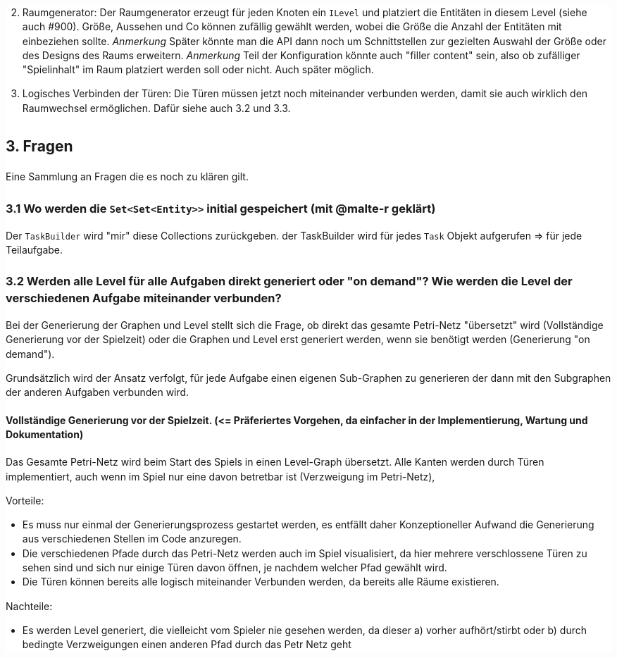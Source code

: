 2. Raumgenerator: Der Raumgenerator erzeugt für jeden Knoten ein `ILevel` und platziert die Entitäten in diesem Level (siehe auch #900).
Größe, Aussehen und Co können zufällig gewählt werden, wobei die Größe die Anzahl der Entitäten mit einbeziehen sollte.
*Anmerkung* Später könnte man die API dann noch um Schnittstellen zur gezielten Auswahl der Größe oder des Designs des Raums erweitern.
*Anmerkung* Teil der Konfiguration könnte auch "filler content" sein, also ob zufälliger "Spielinhalt" im Raum platziert werden soll oder nicht. Auch später möglich.

3. Logisches Verbinden der Türen: Die Türen müssen jetzt noch miteinander verbunden werden, damit sie auch wirklich den Raumwechsel ermöglichen.
Dafür siehe auch 3.2 und 3.3.

## 3. Fragen

Eine Sammlung an Fragen die es noch zu klären gilt.

### 3.1 Wo werden die `Set<Set<Entity>>` initial gespeichert (mit @malte-r geklärt)

Der `TaskBuilder` wird "mir" diese Collections zurückgeben. der TaskBuilder wird für jedes `Task` Objekt aufgerufen => für jede Teilaufgabe.


### 3.2 Werden alle Level für alle Aufgaben direkt generiert oder "on demand"? Wie werden die Level der verschiedenen Aufgabe miteinander verbunden?

Bei der Generierung der Graphen und Level stellt sich die Frage, ob direkt das gesamte Petri-Netz "übersetzt" wird (Vollständige Generierung vor der Spielzeit) oder die Graphen und Level erst generiert werden, wenn sie benötigt werden (Generierung "on demand").

Grundsätzlich wird der Ansatz verfolgt, für jede Aufgabe einen eigenen Sub-Graphen zu generieren der dann mit den Subgraphen der anderen Aufgaben verbunden wird.

#### Vollständige Generierung vor der Spielzeit. (<= Präferiertes Vorgehen, da einfacher in der Implementierung, Wartung und Dokumentation)

Das Gesamte Petri-Netz wird beim Start des Spiels in einen Level-Graph übersetzt.
Alle Kanten werden durch Türen implementiert, auch wenn im Spiel nur eine davon betretbar ist (Verzweigung im Petri-Netz),

Vorteile:
- Es muss nur einmal der Generierungsprozess gestartet werden, es entfällt daher Konzeptioneller Aufwand die Generierung aus verschiedenen Stellen im Code anzuregen.
- Die verschiedenen Pfade durch das Petri-Netz werden auch im Spiel visualisiert, da hier mehrere verschlossene Türen zu sehen sind und sich nur einige Türen davon öffnen, je nachdem welcher Pfad gewählt wird.
- Die Türen können bereits alle logisch miteinander Verbunden werden, da bereits alle Räume existieren.

Nachteile:
- Es werden Level generiert, die vielleicht vom Spieler nie gesehen werden, da dieser a) vorher aufhört/stirbt oder b) durch bedingte Verzweigungen einen anderen Pfad durch das Petr Netz geht
